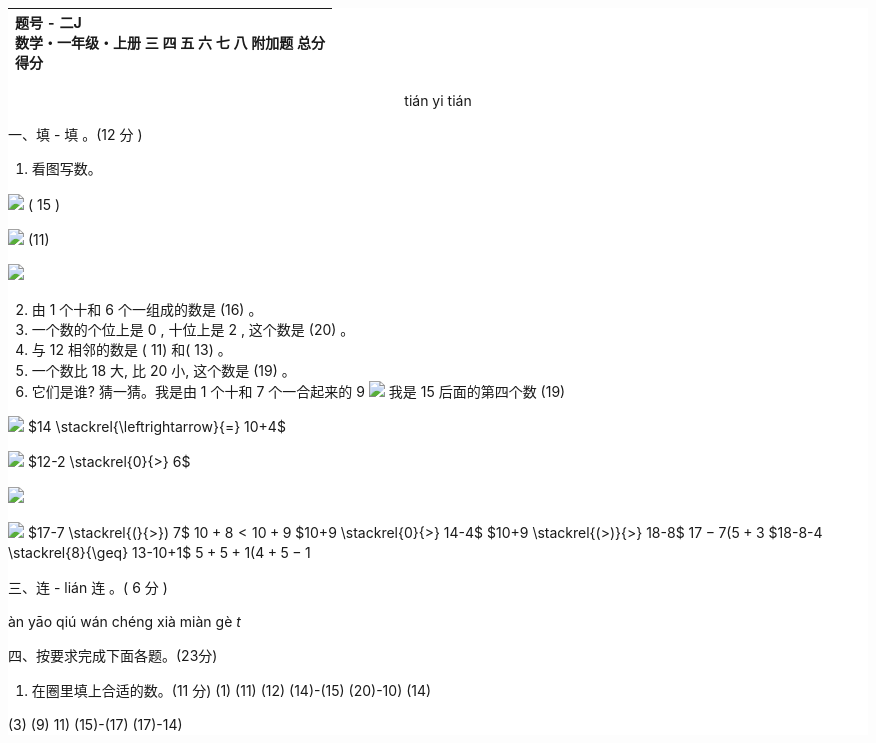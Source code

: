 | 题号 - 二J         <br> 数学・一年级・上册 三 四 五 六 七 八 附加题 总分   <br> 得分           |
| :--- |

$$
\text { tián yi tián }
$$

一、填 - 填 $。(12$ 分 $)$

1. 看图写数。

![](https://cdn.mathpix.com/cropped/2024_05_06_beed33144762befb9c75g-15.jpg?height=175&width=238&top_left_y=814&top_left_x=340)
( 15 )

![](https://cdn.mathpix.com/cropped/2024_05_06_beed33144762befb9c75g-15.jpg?height=200&width=144&top_left_y=844&top_left_x=940)
(11)

![](https://cdn.mathpix.com/cropped/2024_05_06_beed33144762befb9c75g-15.jpg?height=196&width=170&top_left_y=846&top_left_x=1425)

2. 由 1 个十和 6 个一组成的数是 $(16)$ 。
3. 一个数的个位上是 0 , 十位上是 2 , 这个数是 $(20)$ 。
4. 与 12 相邻的数是 ( 11$)$ 和( 13$)$ 。
5. 一个数比 18 大, 比 20 小, 这个数是 $(19)$ 。
6. 它们是谁? 猜一猜。我是由 1 个十和 7 个一合起来的 9
![](https://cdn.mathpix.com/cropped/2024_05_06_beed33144762befb9c75g-15.jpg?height=226&width=578&top_left_y=1401&top_left_x=678)
我是 15 后面的第四个数 $(19)$

![](https://cdn.mathpix.com/cropped/2024_05_06_beed33144762befb9c75g-15.jpg?height=119&width=1064&top_left_y=1629&top_left_x=225)
$14 \stackrel{\leftrightarrow}{=} 10+4$

![](https://cdn.mathpix.com/cropped/2024_05_06_beed33144762befb9c75g-15.jpg?height=89&width=247&top_left_y=1767&top_left_x=710)
$12-2 \stackrel{0}{>} 6$

![](https://cdn.mathpix.com/cropped/2024_05_06_beed33144762befb9c75g-15.jpg?height=98&width=222&top_left_y=1856&top_left_x=293)

![](https://cdn.mathpix.com/cropped/2024_05_06_beed33144762befb9c75g-15.jpg?height=102&width=236&top_left_y=1854&top_left_x=711)
$17-7 \stackrel{(}{>}) 7$
$10+8<10+9$
$10+9 \stackrel{0}{>} 14-4$
$10+9 \stackrel{(>)}{>} 18-8$
$17-7(5+3$
$18-8-4 \stackrel{8}{\geq} 13-10+1$
$5+5+1(4+5-1$

三、连 - lián 连 。( 6 分 $)$

àn yāo qiú wán chéng xià miàn gè $t$

四、按要求完成下面各题。(23分)

1. 在圈里填上合适的数。(11 分)
(1) (11) (12) (14)-(15) (20)-10) (14)

(3) (9) 11) (15)-(17) (17)-14)
